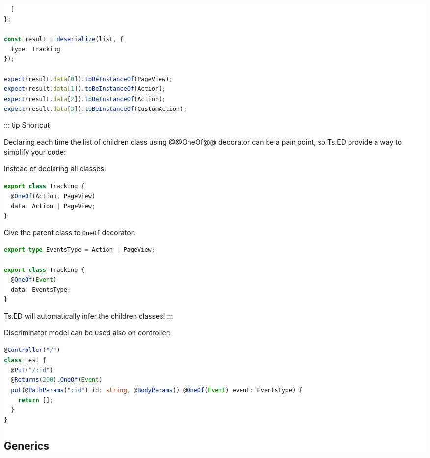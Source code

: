 ```typescript
  ]
};

const result = deserialize(list, {
  type: Tracking
});

expect(result.data[0]).toBeInstanceOf(PageView);
expect(result.data[1]).toBeInstanceOf(Action);
expect(result.data[2]).toBeInstanceOf(Action);
expect(result.data[3]).toBeInstanceOf(CustomAction);
```

::: tip Shortcut

Declaring each time the list of children class using @@OneOf@@ decorator can be a pain point, so Ts.ED provide a way to simplify your code:

Instead of declaring all classes:

```ts
export class Tracking {
  @OneOf(Action, PageView)
  data: Action | PageView;
}
```

Give the parent class to `OneOf` decorator:

```typescript
export type EventsType = Action | PageView;

export class Tracking {
  @OneOf(Event)
  data: EventsType;
}
```

Ts.ED will automatically infer the children classes!
:::

Discriminator model can be used also on controller:

```typescript
@Controller("/")
class Test {
  @Put("/:id")
  @Returns(200).OneOf(Event)
  put(@PathParams(":id") id: string, @BodyParams() @OneOf(Event) event: EventsType) {
    return [];
  }
}
```

## Generics
